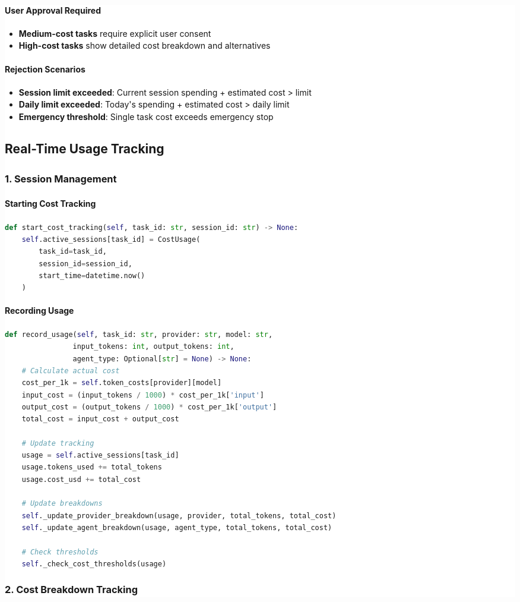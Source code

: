 #### User Approval Required

- **Medium-cost tasks** require explicit user consent
- **High-cost tasks** show detailed cost breakdown and alternatives

#### Rejection Scenarios

- **Session limit exceeded**: Current session spending + estimated cost > limit
- **Daily limit exceeded**: Today's spending + estimated cost > daily limit
- **Emergency threshold**: Single task cost exceeds emergency stop

## Real-Time Usage Tracking

### 1. Session Management

#### Starting Cost Tracking

```python
def start_cost_tracking(self, task_id: str, session_id: str) -> None:
    self.active_sessions[task_id] = CostUsage(
        task_id=task_id,
        session_id=session_id,
        start_time=datetime.now()
    )
```

#### Recording Usage

```python
def record_usage(self, task_id: str, provider: str, model: str,
                input_tokens: int, output_tokens: int,
                agent_type: Optional[str] = None) -> None:
    # Calculate actual cost
    cost_per_1k = self.token_costs[provider][model]
    input_cost = (input_tokens / 1000) * cost_per_1k['input']
    output_cost = (output_tokens / 1000) * cost_per_1k['output']
    total_cost = input_cost + output_cost

    # Update tracking
    usage = self.active_sessions[task_id]
    usage.tokens_used += total_tokens
    usage.cost_usd += total_cost

    # Update breakdowns
    self._update_provider_breakdown(usage, provider, total_tokens, total_cost)
    self._update_agent_breakdown(usage, agent_type, total_tokens, total_cost)

    # Check thresholds
    self._check_cost_thresholds(usage)
```

### 2. Cost Breakdown Tracking

